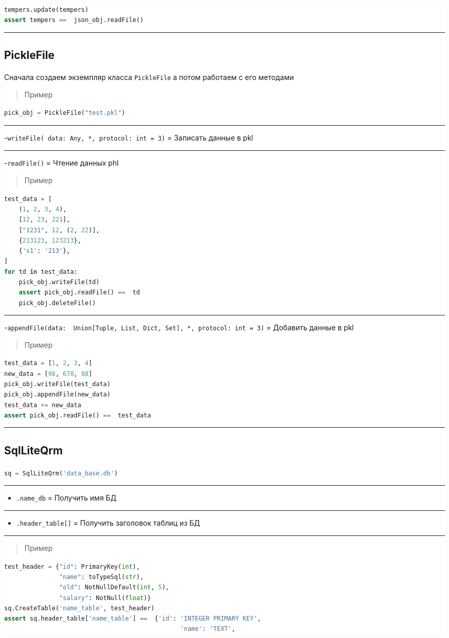 ```python
tempers.update(tempers)
assert tempers ==  json_obj.readFile()
```
---

## PickleFile

Сначала создаем экземпляр класса `PickleFile` а потом работаем с его методами
> Пример
```python
pick_obj = PickleFile("test.pkl")
```

---
-`writeFile( data: Any, *, protocol: int = 3)` = Записать данные в pkl

---
-`readFile()` = Чтение данных phl
> Пример
```python
test_data = [
    (1, 2, 3, 4),
    [12, 23, 221],
    ["1231", 12, (2, 22)],
    {213123, 123213},
    {'s1': '213'},
]
for td in test_data:
    pick_obj.writeFile(td)
    assert pick_obj.readFile() ==  td
    pick_obj.deleteFile()
```
---
-`appendFile(data:  Union[Tuple, List, Dict, Set], *, protocol: int = 3)` = Добавить данные в pkl
> Пример
```python
test_data = [1, 2, 3, 4]
new_data = [98, 678, 88]
pick_obj.writeFile(test_data)
pick_obj.appendFile(new_data)
test_data += new_data
assert pick_obj.readFile() ==  test_data
```
---
## SqlLiteQrm
```python
sq = SqlLiteQrm('data_base.db')
```

---
- `.name_db` = Получить имя БД
---
- `.header_table[]` = Получить заголовок таблиц из БД 
---
> Пример
```python
test_header = {"id": PrimaryKey(int),
               "name": toTypeSql(str),
               "old": NotNullDefault(int, 5),
               "salary": NotNull(float)}
sq.CreateTable('name_table', test_header)
assert sq.header_table['name_table'] ==  {'id': 'INTEGER PRIMARY KEY', 
                                                'name': 'TEXT',
```